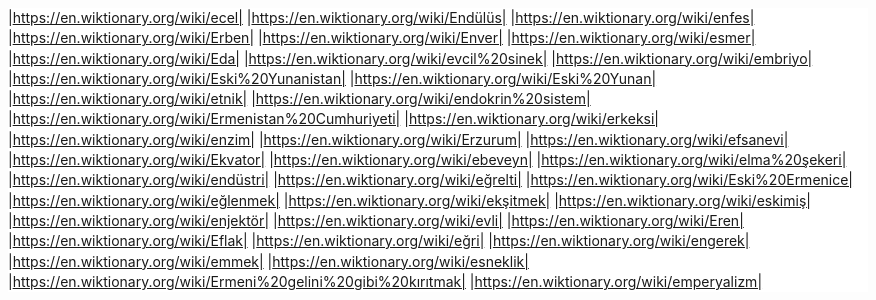 |https://en.wiktionary.org/wiki/ecel|
|https://en.wiktionary.org/wiki/Endülüs|
|https://en.wiktionary.org/wiki/enfes|
|https://en.wiktionary.org/wiki/Erben|
|https://en.wiktionary.org/wiki/Enver|
|https://en.wiktionary.org/wiki/esmer|
|https://en.wiktionary.org/wiki/Eda|
|https://en.wiktionary.org/wiki/evcil%20sinek|
|https://en.wiktionary.org/wiki/embriyo|
|https://en.wiktionary.org/wiki/Eski%20Yunanistan|
|https://en.wiktionary.org/wiki/Eski%20Yunan|
|https://en.wiktionary.org/wiki/etnik|
|https://en.wiktionary.org/wiki/endokrin%20sistem|
|https://en.wiktionary.org/wiki/Ermenistan%20Cumhuriyeti|
|https://en.wiktionary.org/wiki/erkeksi|
|https://en.wiktionary.org/wiki/enzim|
|https://en.wiktionary.org/wiki/Erzurum|
|https://en.wiktionary.org/wiki/efsanevi|
|https://en.wiktionary.org/wiki/Ekvator|
|https://en.wiktionary.org/wiki/ebeveyn|
|https://en.wiktionary.org/wiki/elma%20şekeri|
|https://en.wiktionary.org/wiki/endüstri|
|https://en.wiktionary.org/wiki/eğrelti|
|https://en.wiktionary.org/wiki/Eski%20Ermenice|
|https://en.wiktionary.org/wiki/eğlenmek|
|https://en.wiktionary.org/wiki/ekşitmek|
|https://en.wiktionary.org/wiki/eskimiş|
|https://en.wiktionary.org/wiki/enjektör|
|https://en.wiktionary.org/wiki/evli|
|https://en.wiktionary.org/wiki/Eren|
|https://en.wiktionary.org/wiki/Eflak|
|https://en.wiktionary.org/wiki/eğri|
|https://en.wiktionary.org/wiki/engerek|
|https://en.wiktionary.org/wiki/emmek|
|https://en.wiktionary.org/wiki/esneklik|
|https://en.wiktionary.org/wiki/Ermeni%20gelini%20gibi%20kırıtmak|
|https://en.wiktionary.org/wiki/emperyalizm|
